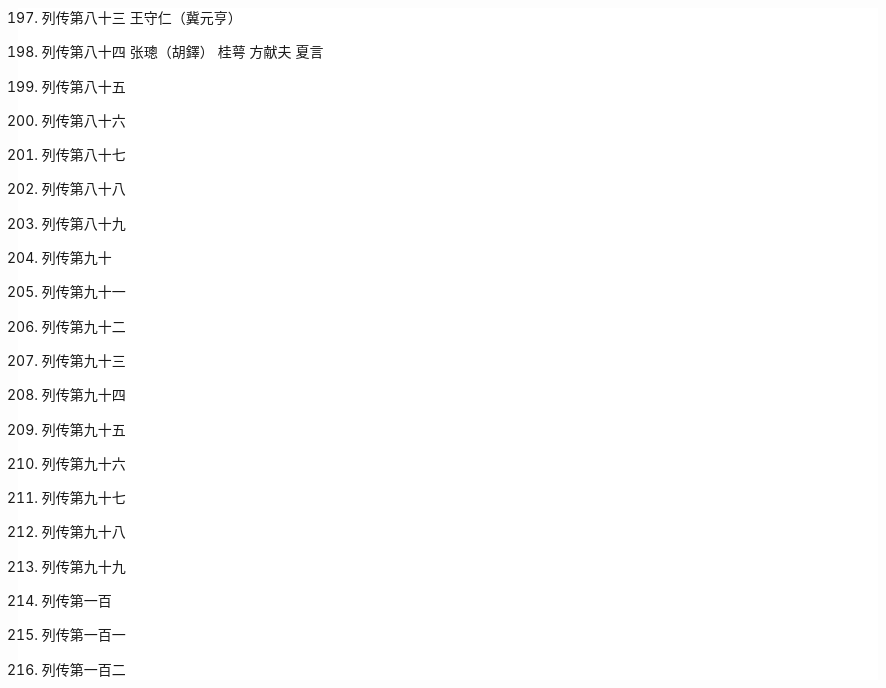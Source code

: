 197. <span id="Table_of_Contents-197"></span>
列传第八十三 王守仁（冀元亨）

198. <span id="Table_of_Contents-198"></span>
列传第八十四 张璁（胡鐸） 桂萼 方献夫 夏言

199. <span id="Table_of_Contents-199"></span>
列传第八十五

200. <span id="Table_of_Contents-200"></span>
列传第八十六

201. <span id="Table_of_Contents-201"></span>
列传第八十七

202. <span id="Table_of_Contents-202"></span>
列传第八十八

203. <span id="Table_of_Contents-203"></span>
列传第八十九

204. <span id="Table_of_Contents-204"></span>
列传第九十

205. <span id="Table_of_Contents-205"></span>
列传第九十一

206. <span id="Table_of_Contents-206"></span>
列传第九十二

207. <span id="Table_of_Contents-207"></span>
列传第九十三

208. <span id="Table_of_Contents-208"></span>
列传第九十四

209. <span id="Table_of_Contents-209"></span>
列传第九十五

210. <span id="Table_of_Contents-210"></span>
列传第九十六

211. <span id="Table_of_Contents-211"></span>
列传第九十七

212. <span id="Table_of_Contents-212"></span>
列传第九十八

213. <span id="Table_of_Contents-213"></span>
列传第九十九

214. <span id="Table_of_Contents-214"></span>
列传第一百

215. <span id="Table_of_Contents-215"></span>
列传第一百一

216. <span id="Table_of_Contents-216"></span>
列传第一百二
